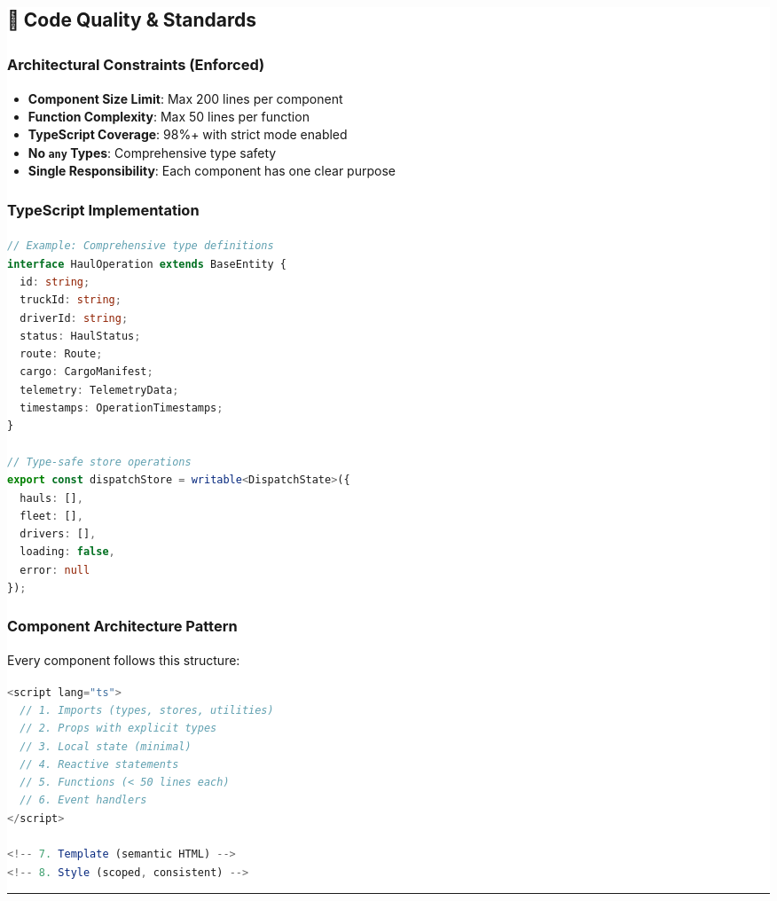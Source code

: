 ## 🎯 **Code Quality & Standards**

### **Architectural Constraints (Enforced)**
- **Component Size Limit**: Max 200 lines per component
- **Function Complexity**: Max 50 lines per function  
- **TypeScript Coverage**: 98%+ with strict mode enabled
- **No `any` Types**: Comprehensive type safety
- **Single Responsibility**: Each component has one clear purpose

### **TypeScript Implementation**
```typescript
// Example: Comprehensive type definitions
interface HaulOperation extends BaseEntity {
  id: string;
  truckId: string;
  driverId: string;
  status: HaulStatus;
  route: Route;
  cargo: CargoManifest;
  telemetry: TelemetryData;
  timestamps: OperationTimestamps;
}

// Type-safe store operations
export const dispatchStore = writable<DispatchState>({
  hauls: [],
  fleet: [],
  drivers: [],
  loading: false,
  error: null
});
```

### **Component Architecture Pattern**
Every component follows this structure:
```typescript
<script lang="ts">
  // 1. Imports (types, stores, utilities)
  // 2. Props with explicit types
  // 3. Local state (minimal)
  // 4. Reactive statements
  // 5. Functions (< 50 lines each)
  // 6. Event handlers
</script>

<!-- 7. Template (semantic HTML) -->
<!-- 8. Style (scoped, consistent) -->
```

---
